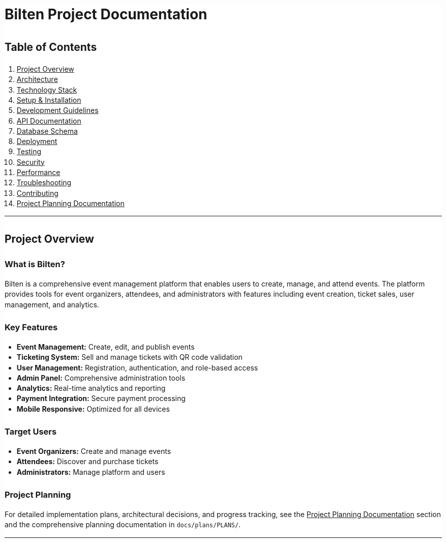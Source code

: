 # Bilten Project Documentation

## Table of Contents
1. [Project Overview](#project-overview)
2. [Architecture](#architecture)
3. [Technology Stack](#technology-stack)
4. [Setup & Installation](#setup--installation)
5. [Development Guidelines](#development-guidelines)
6. [API Documentation](#api-documentation)
7. [Database Schema](#database-schema)
8. [Deployment](#deployment)
9. [Testing](#testing)
10. [Security](#security)
11. [Performance](#performance)
12. [Troubleshooting](#troubleshooting)
13. [Contributing](#contributing)
14. [Project Planning Documentation](#project-planning-documentation)

---

## Project Overview

### What is Bilten?
Bilten is a comprehensive event management platform that enables users to create, manage, and attend events. The platform provides tools for event organizers, attendees, and administrators with features including event creation, ticket sales, user management, and analytics.

### Key Features
- **Event Management:** Create, edit, and publish events
- **Ticketing System:** Sell and manage tickets with QR code validation
- **User Management:** Registration, authentication, and role-based access
- **Admin Panel:** Comprehensive administration tools
- **Analytics:** Real-time analytics and reporting
- **Payment Integration:** Secure payment processing
- **Mobile Responsive:** Optimized for all devices

### Target Users
- **Event Organizers:** Create and manage events
- **Attendees:** Discover and purchase tickets
- **Administrators:** Manage platform and users

### Project Planning
For detailed implementation plans, architectural decisions, and progress tracking, see the [Project Planning Documentation](#project-planning-documentation) section and the comprehensive planning documentation in `docs/plans/PLANS/`.

---
